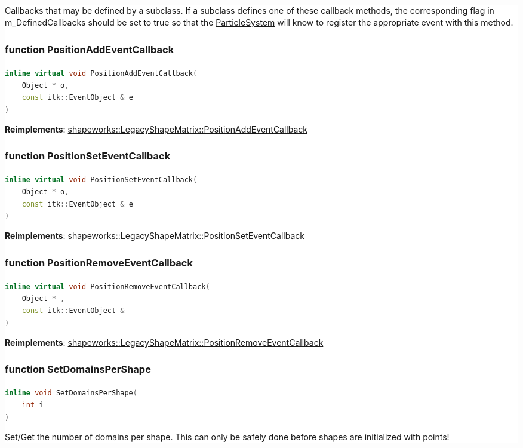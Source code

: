 
Callbacks that may be defined by a subclass. If a subclass defines one of these callback methods, the corresponding flag in m_DefinedCallbacks should be set to true so that the [ParticleSystem](../Classes/classshapeworks_1_1ParticleSystem.md) will know to register the appropriate event with this method. 


### function PositionAddEventCallback

```cpp
inline virtual void PositionAddEventCallback(
    Object * o,
    const itk::EventObject & e
)
```


**Reimplements**: [shapeworks::LegacyShapeMatrix::PositionAddEventCallback](../Classes/classshapeworks_1_1LegacyShapeMatrix.md#function-positionaddeventcallback)


### function PositionSetEventCallback

```cpp
inline virtual void PositionSetEventCallback(
    Object * o,
    const itk::EventObject & e
)
```


**Reimplements**: [shapeworks::LegacyShapeMatrix::PositionSetEventCallback](../Classes/classshapeworks_1_1LegacyShapeMatrix.md#function-positionseteventcallback)


### function PositionRemoveEventCallback

```cpp
inline virtual void PositionRemoveEventCallback(
    Object * ,
    const itk::EventObject & 
)
```


**Reimplements**: [shapeworks::LegacyShapeMatrix::PositionRemoveEventCallback](../Classes/classshapeworks_1_1LegacyShapeMatrix.md#function-positionremoveeventcallback)


### function SetDomainsPerShape

```cpp
inline void SetDomainsPerShape(
    int i
)
```


Set/Get the number of domains per shape. This can only be safely done before shapes are initialized with points! 
